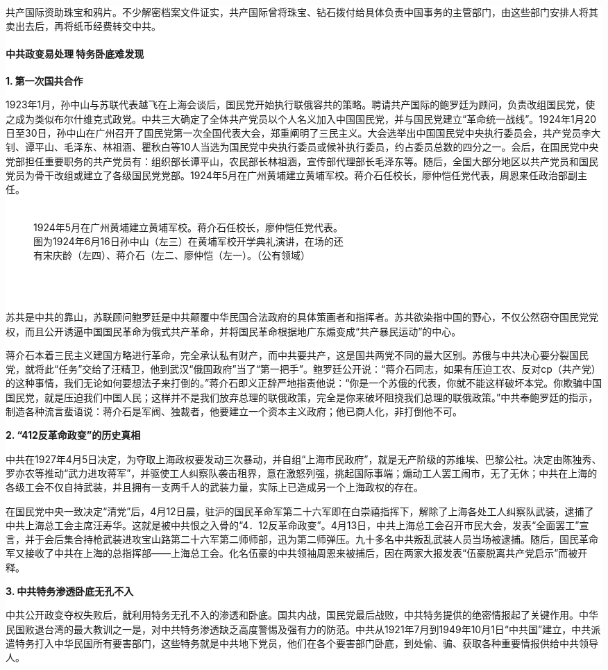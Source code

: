  共产国际资助珠宝和鸦片。不少解密档案文件证实，共产国际曾将珠宝、钻石拨付给具体负责中国事务的主管部门，由这些部门安排人将其卖出去后，再将纸币经费转交中共。
</p>
<h4>
 中共政变易处理 特务卧底难发现
</h4>
<p>
 <strong>
  1. 第一次国共合作
 </strong>
</p>
<p>
 1923年1月，孙中山与苏联代表越飞在上海会谈后，国民党开始执行联俄容共的策略。聘请共产国际的鲍罗廷为顾问，负责改组国民党，使之成为类似布尔什维克式政党。中共三大确定了全体共产党员以个人名义加入中国国民党，并与国民党建立“革命统一战线”。1924年1月20日至30日，孙中山在广州召开了国民党第一次全国代表大会，郑重阐明了三民主义。大会选举出中国国民党中央执行委员会，共产党员李大钊、谭平山、毛泽东、林祖涵、瞿秋白等10人当选为国民党中央执行委员或候补执行委员，约占委员总数的四分之一。会后，在国民党中央党部担任重要职务的共产党员有：组织部长谭平山，农民部长林祖涵，宣传部代理部长毛泽东等。随后，全国大部分地区以共产党员和国民党员为骨干改组或建立了各级国民党党部。1924年5月在广州黄埔建立黄埔军校。蒋介石任校长，廖仲恺任党代表，周恩来任政治部副主任。
</p>
<figure aria-describedby="caption-attachment-13611822" class="wp-caption aligncenter" id="attachment_13611822" style="width: 451px">
 <ok href="https://i.epochtimes.com/assets/uploads/2022/02/id13611822-Whampoa3-e1646062454117.jpg" target="_blank">
  <img alt="" class="wp-image-13611822" src="https://i.epochtimes.com/assets/uploads/2022/02/id13611822-Whampoa3-600x478.jpg"/>
 </ok>
 <br/><figcaption class="wp-caption-text" id="caption-attachment-13611822">
  1924年5月在广州黄埔建立黄埔军校。蒋介石任校长，廖仲恺任党代表。图为1924年6月16日孙中山（左三）在黄埔军校开学典礼演讲，在场的还有宋庆龄（左四）、蒋介石（左二、廖仲恺（左一）。（公有领域）
 </figcaption><br/>
</figure><br/>
<p>
 苏共是中共的靠山，苏联顾问鲍罗廷是中共颠覆中华民国合法政府的具体策画者和指挥者。苏共欲染指中国的野心，不仅公然窃夺国民党党权，而且公开诱逼中国国民革命为俄式共产革命，并将国民革命根据地广东煽变成“共产暴民运动”的中心。
</p>
<p>
 蒋介石本着三民主义建国方略进行革命，完全承认私有财产，而中共要共产，这是国共两党不同的最大区别。苏俄与中共决心要分裂国民党，就将此“任务”交给了汪精卫，他到武汉“俄国政府”当了“第一把手”。鲍罗廷公开说：“蒋介石同志，如果有压迫工农、反对cp（共产党）的这种事情，我们无论如何要想法子来打倒的。”蒋介石即义正辞严地指责他说：“你是一个苏俄的代表，你就不能这样破坏本党。你欺骗中国国民党，就是压迫我们中国人民；这样并不是我们放弃总理的联俄政策，完全是你来破坏阻挠我们总理的联俄政策。”中共奉鲍罗廷的指示，制造各种流言蜚语说：蒋介石是军阀、独裁者，他要建立一个资本主义政府；他已商人化，非打倒他不可。
</p>
<p>
 <strong>
  2. “412反革命政变”的历史真相
 </strong>
</p>
<p>
 中共在1927年4月5日决定，为夺取上海政权要发动三次暴动，并自组“上海市民政府”，就是无产阶级的苏维埃、巴黎公社。决定由陈独秀、罗亦农等推动“武力进攻蒋军”，并驱使工人纠察队袭击租界，意在激怒列强，挑起国际事端；煽动工人罢工闹市，无了无休；中共在上海的各级工会不仅自持武装，并且拥有一支两千人的武装力量，实际上已造成另一个上海政权的存在。
</p>
<p>
 在国民党中央一致决定“清党”后，4月12日晨，驻沪的国民革命军第二十六军即在白崇禧指挥下，解除了上海各处工人纠察队武装，逮捕了中共上海总工会主席汪寿华。这就是被中共恨之入骨的“4．12反革命政变”。4月13日，中共上海总工会召开市民大会，发表“全面罢工”宣言，并于会后集合持枪武装进攻宝山路第二十六军第二师师部，迅为第二师弹压。九十多名中共叛乱武装人员当场被逮捕。随后，国民革命军又接收了中共在上海的总指挥部——上海总工会。化名伍豪的中共领袖周恩来被捕后，因在两家大报发表“伍豪脱离共产党启示”而被开释。
</p>
<p>
 <strong>
  3. 中共特务渗透卧底无孔不入
 </strong>
</p>
<p>
 中共公开政变夺权失败后，就利用特务无孔不入的渗透和卧底。国共内战，国民党最后战败，中共特务提供的绝密情报起了关键作用。中华民国败退台湾的最大教训之一是，对中共特务渗透缺乏高度警惕及强有力的防范。中共从1921年7月到1949年10月1日“中共国”建立，中共派遣特务打入中华民国所有要害部门，这些特务就是中共地下党员，他们在各个要害部门卧底，到处偷、骗、获取各种重要情报供给中共领导人。
</p>
<figure aria-describedby="caption-attachment-13611838" class="wp-caption aligncenter" id="attachment_13611838" style="width: 500px">
 <ok href="https://i.epochtimes.com/assets/uploads/2022/02/id13611838-f364abc06bd681b85e27f1de21a67429-e1646062641494.jpg" target="_blank">